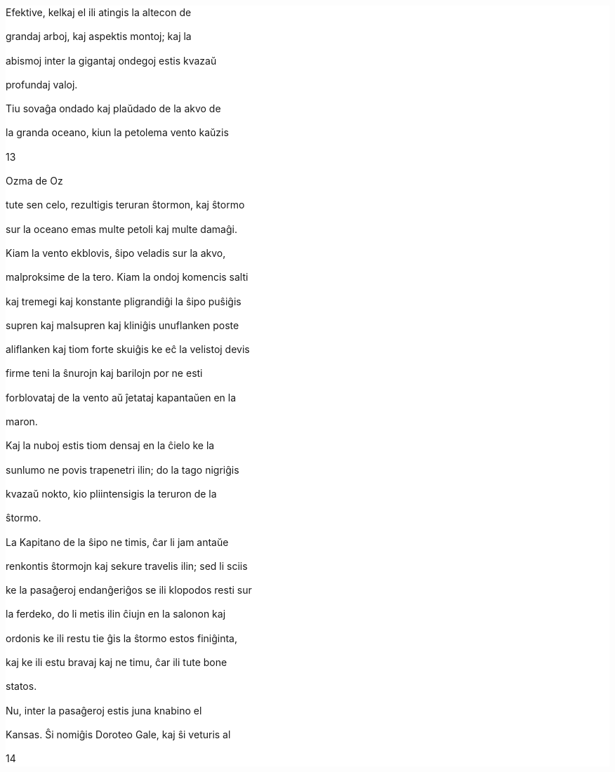 Efektive, kelkaj el ili atingis la altecon de

grandaj arboj, kaj aspektis montoj; kaj la

abismoj inter la gigantaj ondegoj estis kvazaŭ

profundaj valoj. 

Tiu sovaĝa ondado kaj plaŭdado de la akvo de

la granda oceano, kiun la petolema vento kaŭzis

13



Ozma de Oz

tute sen celo, rezultigis teruran ŝtormon, kaj ŝtormo

sur la oceano emas multe petoli kaj multe damaĝi. 

Kiam la vento ekblovis, ŝipo veladis sur la akvo, 

malproksime de la tero. Kiam la ondoj komencis salti

kaj tremegi kaj konstante pligrandiĝi la ŝipo puŝiĝis

supren kaj malsupren kaj kliniĝis unuflanken poste

aliflanken kaj tiom forte skuiĝis ke eĉ la velistoj devis

firme teni la ŝnurojn kaj barilojn por ne esti

forblovataj de la vento aŭ ĵetataj kapantaŭen en la

maron. 

Kaj la nuboj estis tiom densaj en la ĉielo ke la

sunlumo ne povis trapenetri ilin; do la tago nigriĝis

kvazaŭ nokto, kio pliintensigis la teruron de la

ŝtormo. 

La Kapitano de la ŝipo ne timis, ĉar li jam antaŭe

renkontis ŝtormojn kaj sekure travelis ilin; sed li sciis

ke la pasaĝeroj endanĝeriĝos se ili klopodos resti sur

la ferdeko, do li metis ilin ĉiujn en la salonon kaj

ordonis ke ili restu tie ĝis la ŝtormo estos finiĝinta, 

kaj ke ili estu bravaj kaj ne timu, ĉar ili tute bone

statos. 

Nu, inter la pasaĝeroj estis juna knabino el

Kansas. Ŝi nomiĝis Doroteo Gale, kaj ŝi veturis al

14
